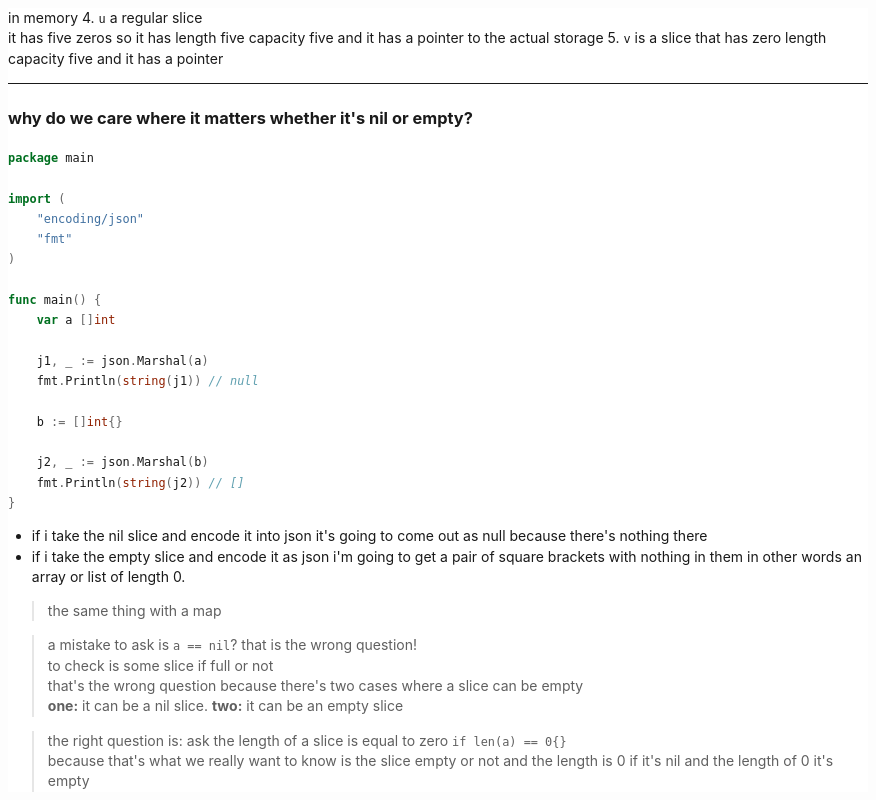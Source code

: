 in memory
4. `u` a regular slice <br>
   it has five zeros so it has length five
capacity five
and it has a pointer to the actual
storage 
5. `v` is a slice that has zero length capacity five and it has a pointer

---
### why do we care  where it matters whether it's nil or empty?

```go
package main

import (
	"encoding/json"
	"fmt"
)

func main() {
	var a []int

	j1, _ := json.Marshal(a)
	fmt.Println(string(j1)) // null

	b := []int{}

	j2, _ := json.Marshal(b)
	fmt.Println(string(j2)) // []
}

```
* if i take the nil slice
and encode it into json it's going to come out as null because there's nothing there
* if i take the empty slice and encode it
as json
i'm going to get a pair of square
brackets with nothing in them in other
words
an array or list of length 0.
> the same thing with a map

>a mistake to ask is `a == nil`? that is the wrong question!<br>
> to check is some slice if full or not<br>
> that's the wrong question because there's two cases where a slice can be empty<br>
> **one:** it can be a nil slice.  **two:** it can be an empty slice


> the right question is: ask the length of a slice is equal to zero `if len(a) == 0{}` <br>
> because that's what we really want to know is the slice empty or not
and the length is 0 if it's nil and the
length of 0  it's empty
